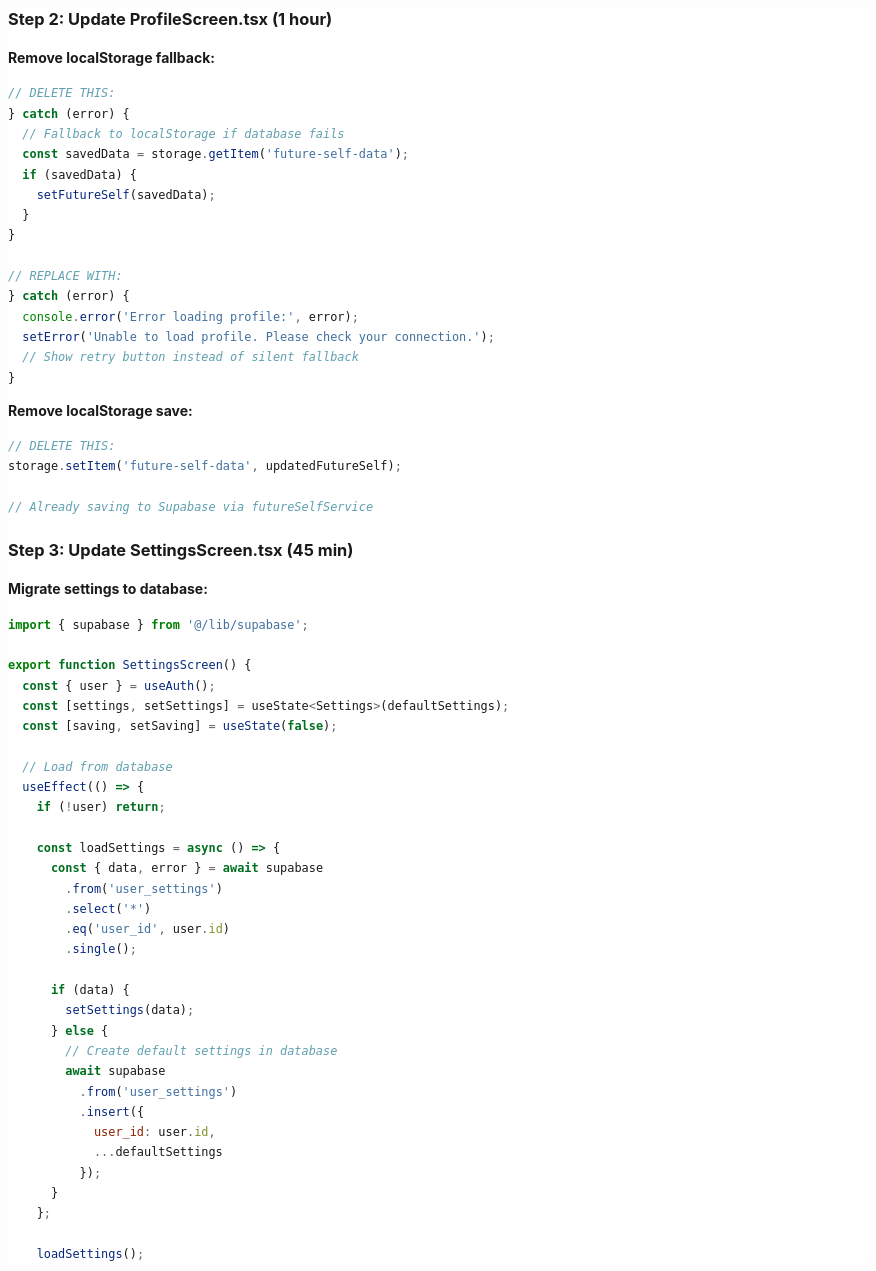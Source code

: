 ### Step 2: Update ProfileScreen.tsx (1 hour)

**Remove localStorage fallback:**
```javascript
// DELETE THIS:
} catch (error) {
  // Fallback to localStorage if database fails
  const savedData = storage.getItem('future-self-data');
  if (savedData) {
    setFutureSelf(savedData);
  }
}

// REPLACE WITH:
} catch (error) {
  console.error('Error loading profile:', error);
  setError('Unable to load profile. Please check your connection.');
  // Show retry button instead of silent fallback
}
```

**Remove localStorage save:**
```javascript
// DELETE THIS:
storage.setItem('future-self-data', updatedFutureSelf);

// Already saving to Supabase via futureSelfService
```

### Step 3: Update SettingsScreen.tsx (45 min)

**Migrate settings to database:**
```javascript
import { supabase } from '@/lib/supabase';

export function SettingsScreen() {
  const { user } = useAuth();
  const [settings, setSettings] = useState<Settings>(defaultSettings);
  const [saving, setSaving] = useState(false);

  // Load from database
  useEffect(() => {
    if (!user) return;

    const loadSettings = async () => {
      const { data, error } = await supabase
        .from('user_settings')
        .select('*')
        .eq('user_id', user.id)
        .single();

      if (data) {
        setSettings(data);
      } else {
        // Create default settings in database
        await supabase
          .from('user_settings')
          .insert({
            user_id: user.id,
            ...defaultSettings
          });
      }
    };

    loadSettings();
```